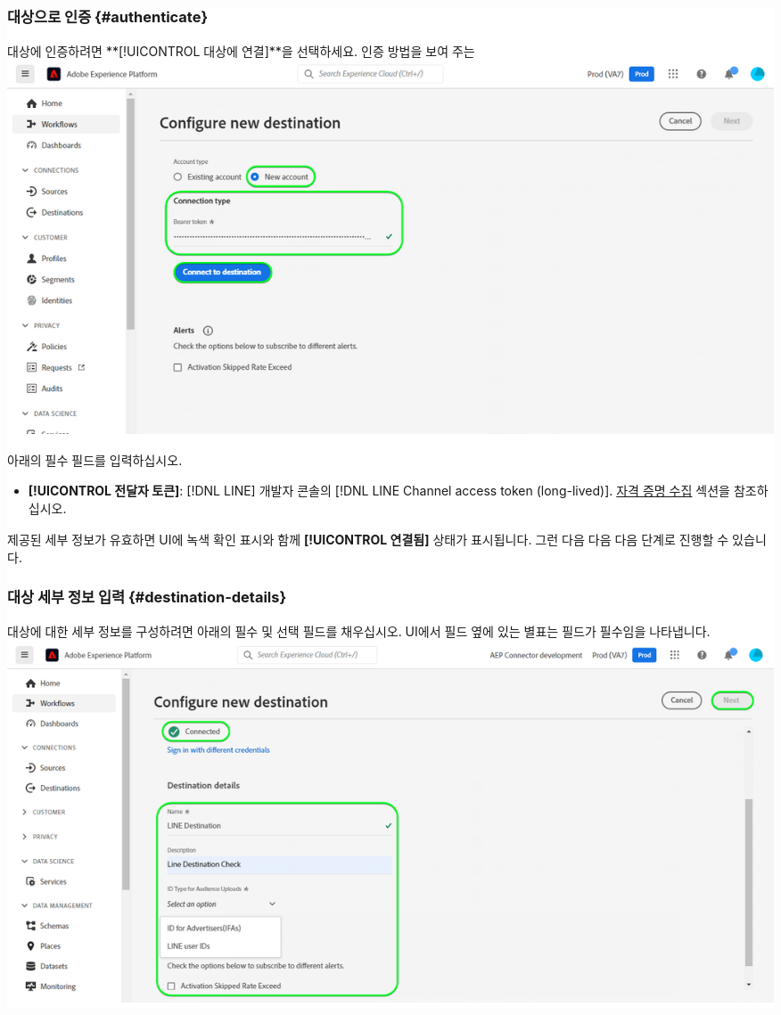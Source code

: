 ### 대상으로 인증 {#authenticate}

대상에 인증하려면 **[!UICONTROL 대상에 연결]**을 선택하세요.
인증 방법을 보여 주는 ![플랫폼 UI 스크린샷입니다.](../../assets/catalog/mobile-engagement/line/authenticate-destination.png)

아래의 필수 필드를 입력하십시오.
* **[!UICONTROL 전달자 토큰]**: [!DNL LINE] 개발자 콘솔의 [!DNL LINE Channel access token (long-lived)]. [자격 증명 수집](#gather-credentials) 섹션을 참조하십시오.

제공된 세부 정보가 유효하면 UI에 녹색 확인 표시와 함께 **[!UICONTROL 연결됨]** 상태가 표시됩니다. 그런 다음 다음 다음 단계로 진행할 수 있습니다.

### 대상 세부 정보 입력 {#destination-details}

대상에 대한 세부 정보를 구성하려면 아래의 필수 및 선택 필드를 채우십시오. UI에서 필드 옆에 있는 별표는 필드가 필수임을 나타냅니다.
![대상 세부 정보를 표시하는 플랫폼 UI 스크린샷입니다.](../../assets/catalog/mobile-engagement/line/destination-details.png)
